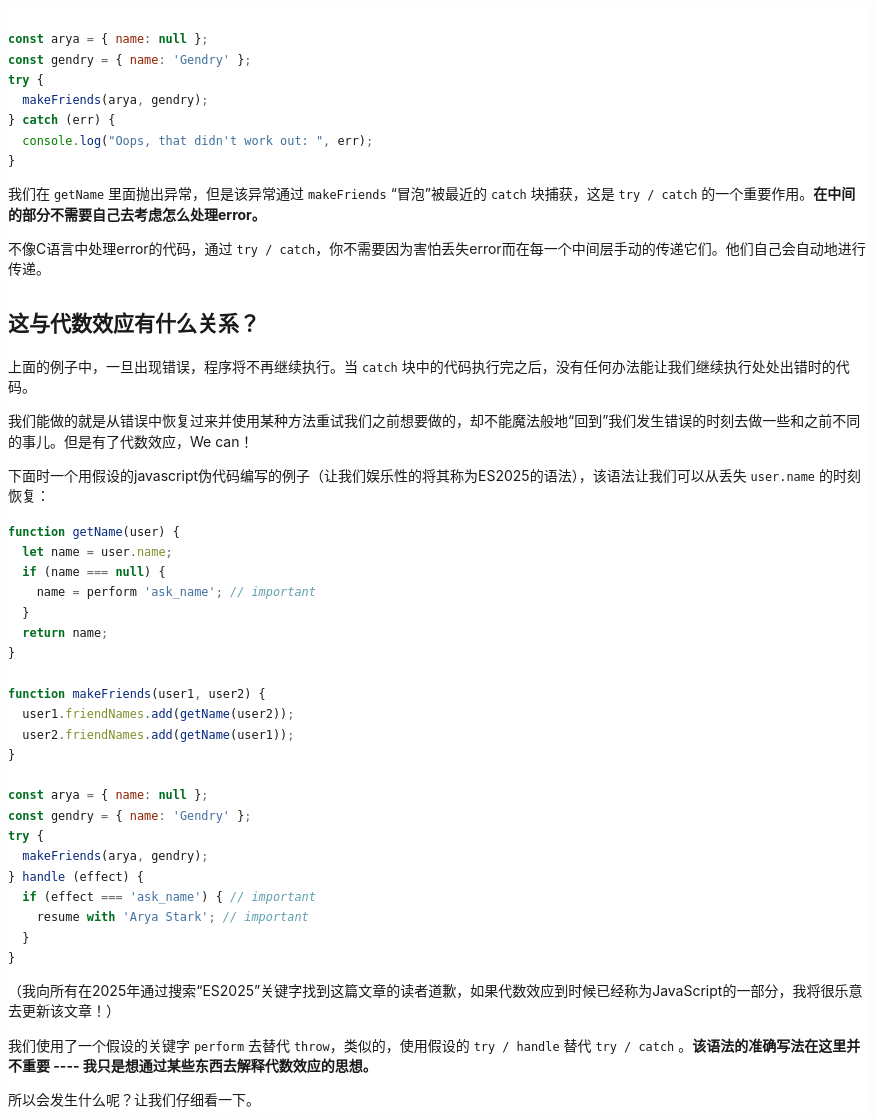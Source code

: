 ```javascript

const arya = { name: null };
const gendry = { name: 'Gendry' };
try {
  makeFriends(arya, gendry);
} catch (err) {
  console.log("Oops, that didn't work out: ", err);
}
```

我们在 `getName` 里面抛出异常，但是该异常通过 `makeFriends` “冒泡”被最近的 `catch` 块捕获，这是 `try / catch` 的一个重要作用。**在中间的部分不需要自己去考虑怎么处理error。**

不像C语言中处理error的代码，通过 `try / catch`，你不需要因为害怕丢失error而在每一个中间层手动的传递它们。他们自己会自动地进行传递。

## 这与代数效应有什么关系？

上面的例子中，一旦出现错误，程序将不再继续执行。当 `catch` 块中的代码执行完之后，没有任何办法能让我们继续执行处处出错时的代码。

我们能做的就是从错误中恢复过来并使用某种方法重试我们之前想要做的，却不能魔法般地“回到”我们发生错误的时刻去做一些和之前不同的事儿。但是有了代数效应，We can！

下面时一个用假设的javascript伪代码编写的例子（让我们娱乐性的将其称为ES2025的语法），该语法让我们可以从丢失 `user.name` 的时刻恢复：

```js
function getName(user) {
  let name = user.name;
  if (name === null) {
  	name = perform 'ask_name'; // important
  }
  return name;
}

function makeFriends(user1, user2) {
  user1.friendNames.add(getName(user2));
  user2.friendNames.add(getName(user1));
}

const arya = { name: null };
const gendry = { name: 'Gendry' };
try {
  makeFriends(arya, gendry);
} handle (effect) {
  if (effect === 'ask_name') { // important
  	resume with 'Arya Stark'; // important
  }
}
```

（我向所有在2025年通过搜索“ES2025”关键字找到这篇文章的读者道歉，如果代数效应到时候已经称为JavaScript的一部分，我将很乐意去更新该文章！）

我们使用了一个假设的关键字 `perform` 去替代 `throw`，类似的，使用假设的 `try / handle` 替代 `try / catch` 。**该语法的准确写法在这里并不重要 ---- 我只是想通过某些东西去解释代数效应的思想。**

所以会发生什么呢？让我们仔细看一下。
